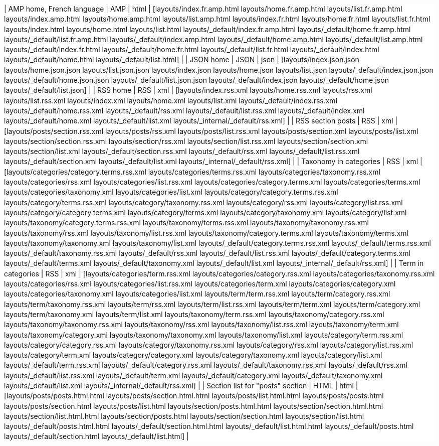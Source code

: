 | AMP home, French language                                    | AMP          | html   | [layouts/index.fr.amp.html layouts/home.fr.amp.html layouts/list.fr.amp.html layouts/index.amp.html layouts/home.amp.html layouts/list.amp.html layouts/index.fr.html layouts/home.fr.html layouts/list.fr.html layouts/index.html layouts/home.html layouts/list.html layouts/_default/index.fr.amp.html layouts/_default/home.fr.amp.html layouts/_default/list.fr.amp.html layouts/_default/index.amp.html layouts/_default/home.amp.html layouts/_default/list.amp.html layouts/_default/index.fr.html layouts/_default/home.fr.html layouts/_default/list.fr.html layouts/_default/index.html layouts/_default/home.html layouts/_default/list.html] |
| JSON home                                                    | JSON         | json   | [layouts/index.json.json layouts/home.json.json layouts/list.json.json layouts/index.json layouts/home.json layouts/list.json layouts/_default/index.json.json layouts/_default/home.json.json layouts/_default/list.json.json layouts/_default/index.json layouts/_default/home.json layouts/_default/list.json] |
| RSS home                                                     | RSS          | xml    | [layouts/index.rss.xml layouts/home.rss.xml layouts/rss.xml layouts/list.rss.xml layouts/index.xml layouts/home.xml layouts/list.xml layouts/_default/index.rss.xml layouts/_default/home.rss.xml layouts/_default/rss.xml layouts/_default/list.rss.xml layouts/_default/index.xml layouts/_default/home.xml layouts/_default/list.xml layouts/_internal/_default/rss.xml] |
| RSS section posts                                            | RSS          | xml    | [layouts/posts/section.rss.xml layouts/posts/rss.xml layouts/posts/list.rss.xml layouts/posts/section.xml layouts/posts/list.xml layouts/section/section.rss.xml layouts/section/rss.xml layouts/section/list.rss.xml layouts/section/section.xml layouts/section/list.xml layouts/_default/section.rss.xml layouts/_default/rss.xml layouts/_default/list.rss.xml layouts/_default/section.xml layouts/_default/list.xml layouts/_internal/_default/rss.xml] |
| Taxonomy in categories                                       | RSS          | xml    | [layouts/categories/category.terms.rss.xml layouts/categories/terms.rss.xml layouts/categories/taxonomy.rss.xml layouts/categories/rss.xml layouts/categories/list.rss.xml layouts/categories/category.terms.xml layouts/categories/terms.xml layouts/categories/taxonomy.xml layouts/categories/list.xml layouts/category/category.terms.rss.xml layouts/category/terms.rss.xml layouts/category/taxonomy.rss.xml layouts/category/rss.xml layouts/category/list.rss.xml layouts/category/category.terms.xml layouts/category/terms.xml layouts/category/taxonomy.xml layouts/category/list.xml layouts/taxonomy/category.terms.rss.xml layouts/taxonomy/terms.rss.xml layouts/taxonomy/taxonomy.rss.xml layouts/taxonomy/rss.xml layouts/taxonomy/list.rss.xml layouts/taxonomy/category.terms.xml layouts/taxonomy/terms.xml layouts/taxonomy/taxonomy.xml layouts/taxonomy/list.xml layouts/_default/category.terms.rss.xml layouts/_default/terms.rss.xml layouts/_default/taxonomy.rss.xml layouts/_default/rss.xml layouts/_default/list.rss.xml layouts/_default/category.terms.xml layouts/_default/terms.xml layouts/_default/taxonomy.xml layouts/_default/list.xml layouts/_internal/_default/rss.xml] |
| Term in categories                                           | RSS          | xml    | [layouts/categories/term.rss.xml layouts/categories/category.rss.xml layouts/categories/taxonomy.rss.xml layouts/categories/rss.xml layouts/categories/list.rss.xml layouts/categories/term.xml layouts/categories/category.xml layouts/categories/taxonomy.xml layouts/categories/list.xml layouts/term/term.rss.xml layouts/term/category.rss.xml layouts/term/taxonomy.rss.xml layouts/term/rss.xml layouts/term/list.rss.xml layouts/term/term.xml layouts/term/category.xml layouts/term/taxonomy.xml layouts/term/list.xml layouts/taxonomy/term.rss.xml layouts/taxonomy/category.rss.xml layouts/taxonomy/taxonomy.rss.xml layouts/taxonomy/rss.xml layouts/taxonomy/list.rss.xml layouts/taxonomy/term.xml layouts/taxonomy/category.xml layouts/taxonomy/taxonomy.xml layouts/taxonomy/list.xml layouts/category/term.rss.xml layouts/category/category.rss.xml layouts/category/taxonomy.rss.xml layouts/category/rss.xml layouts/category/list.rss.xml layouts/category/term.xml layouts/category/category.xml layouts/category/taxonomy.xml layouts/category/list.xml layouts/_default/term.rss.xml layouts/_default/category.rss.xml layouts/_default/taxonomy.rss.xml layouts/_default/rss.xml layouts/_default/list.rss.xml layouts/_default/term.xml layouts/_default/category.xml layouts/_default/taxonomy.xml layouts/_default/list.xml layouts/_internal/_default/rss.xml] |
| Section list for "posts" section                             | HTML         | html   | [layouts/posts/posts.html.html layouts/posts/section.html.html layouts/posts/list.html.html layouts/posts/posts.html layouts/posts/section.html layouts/posts/list.html layouts/section/posts.html.html layouts/section/section.html.html layouts/section/list.html.html layouts/section/posts.html layouts/section/section.html layouts/section/list.html layouts/_default/posts.html.html layouts/_default/section.html.html layouts/_default/list.html.html layouts/_default/posts.html layouts/_default/section.html layouts/_default/list.html] |